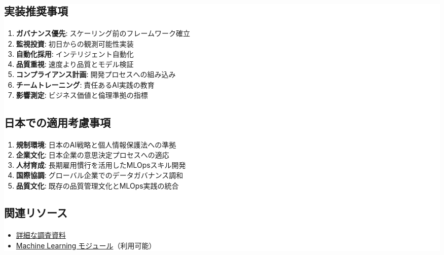 ## 実装推奨事項

1. **ガバナンス優先**: スケーリング前のフレームワーク確立
2. **監視投資**: 初日からの観測可能性実装
3. **自動化採用**: インテリジェント自動化
4. **品質重視**: 速度より品質とモデル検証
5. **コンプライアンス計画**: 開発プロセスへの組み込み
6. **チームトレーニング**: 責任あるAI実践の教育
7. **影響測定**: ビジネス価値と倫理準拠の指標

## 日本での適用考慮事項

1. **規制環境**: 日本のAI戦略と個人情報保護法への準拠
2. **企業文化**: 日本企業の意思決定プロセスへの適応
3. **人材育成**: 長期雇用慣行を活用したMLOpsスキル開発
4. **国際協調**: グローバル企業でのデータガバナンス調和
5. **品質文化**: 既存の品質管理文化とMLOps実践の統合

## 関連リソース

- [詳細な調査資料](/home/dobachi/Sources/AI_Instruction_Kits/docs/references/expertise/machine_learning_best_practices_2024.md)
- [Machine Learning モジュール](/home/dobachi/Sources/AI_Instruction_Kits/modular/ja/modules/expertise/machine_learning.md)（利用可能）